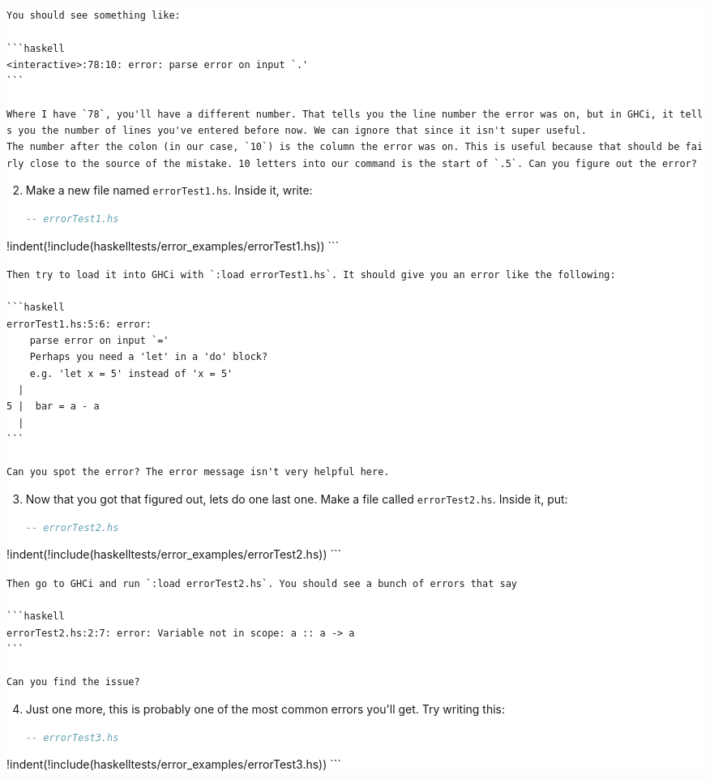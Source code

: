     You should see something like:

    ```haskell
    <interactive>:78:10: error: parse error on input `.'
    ```

    Where I have `78`, you'll have a different number. That tells you the line number the error was on, but in GHCi, it tells you the number of lines you've entered before now. We can ignore that since it isn't super useful.
    The number after the colon (in our case, `10`) is the column the error was on. This is useful because that should be fairly close to the source of the mistake. 10 letters into our command is the start of `.5`. Can you figure out the error? 

    

2) Make a new file named `errorTest1.hs`. Inside it, write:

    ```haskell
    -- errorTest1.hs
!indent(!include(haskelltests/error_examples/errorTest1.hs))
    ```

    Then try to load it into GHCi with `:load errorTest1.hs`. It should give you an error like the following:

    ```haskell
    errorTest1.hs:5:6: error:
        parse error on input `='
        Perhaps you need a 'let' in a 'do' block?
        e.g. 'let x = 5' instead of 'x = 5'
      |
    5 |  bar = a - a
      |
    ```

    Can you spot the error? The error message isn't very helpful here.

3) Now that you got that figured out, lets do one last one. Make a file called `errorTest2.hs`. Inside it, put:

    ```haskell
    -- errorTest2.hs
!indent(!include(haskelltests/error_examples/errorTest2.hs))
    ```

    Then go to GHCi and run `:load errorTest2.hs`. You should see a bunch of errors that say 

    ```haskell
    errorTest2.hs:2:7: error: Variable not in scope: a :: a -> a
    ```

    Can you find the issue?

4) Just one more, this is probably one of the most common errors you'll get. Try writing this:

    ```haskell
    -- errorTest3.hs
!indent(!include(haskelltests/error_examples/errorTest3.hs))
    ```
